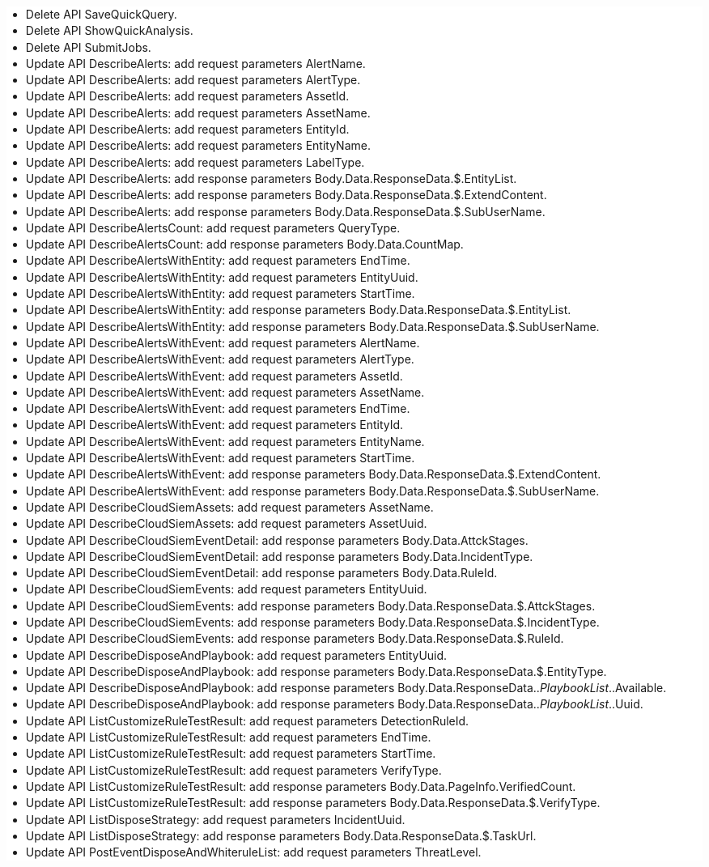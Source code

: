 - Delete API SaveQuickQuery.
- Delete API ShowQuickAnalysis.
- Delete API SubmitJobs.
- Update API DescribeAlerts: add request parameters AlertName.
- Update API DescribeAlerts: add request parameters AlertType.
- Update API DescribeAlerts: add request parameters AssetId.
- Update API DescribeAlerts: add request parameters AssetName.
- Update API DescribeAlerts: add request parameters EntityId.
- Update API DescribeAlerts: add request parameters EntityName.
- Update API DescribeAlerts: add request parameters LabelType.
- Update API DescribeAlerts: add response parameters Body.Data.ResponseData.$.EntityList.
- Update API DescribeAlerts: add response parameters Body.Data.ResponseData.$.ExtendContent.
- Update API DescribeAlerts: add response parameters Body.Data.ResponseData.$.SubUserName.
- Update API DescribeAlertsCount: add request parameters QueryType.
- Update API DescribeAlertsCount: add response parameters Body.Data.CountMap.
- Update API DescribeAlertsWithEntity: add request parameters EndTime.
- Update API DescribeAlertsWithEntity: add request parameters EntityUuid.
- Update API DescribeAlertsWithEntity: add request parameters StartTime.
- Update API DescribeAlertsWithEntity: add response parameters Body.Data.ResponseData.$.EntityList.
- Update API DescribeAlertsWithEntity: add response parameters Body.Data.ResponseData.$.SubUserName.
- Update API DescribeAlertsWithEvent: add request parameters AlertName.
- Update API DescribeAlertsWithEvent: add request parameters AlertType.
- Update API DescribeAlertsWithEvent: add request parameters AssetId.
- Update API DescribeAlertsWithEvent: add request parameters AssetName.
- Update API DescribeAlertsWithEvent: add request parameters EndTime.
- Update API DescribeAlertsWithEvent: add request parameters EntityId.
- Update API DescribeAlertsWithEvent: add request parameters EntityName.
- Update API DescribeAlertsWithEvent: add request parameters StartTime.
- Update API DescribeAlertsWithEvent: add response parameters Body.Data.ResponseData.$.ExtendContent.
- Update API DescribeAlertsWithEvent: add response parameters Body.Data.ResponseData.$.SubUserName.
- Update API DescribeCloudSiemAssets: add request parameters AssetName.
- Update API DescribeCloudSiemAssets: add request parameters AssetUuid.
- Update API DescribeCloudSiemEventDetail: add response parameters Body.Data.AttckStages.
- Update API DescribeCloudSiemEventDetail: add response parameters Body.Data.IncidentType.
- Update API DescribeCloudSiemEventDetail: add response parameters Body.Data.RuleId.
- Update API DescribeCloudSiemEvents: add request parameters EntityUuid.
- Update API DescribeCloudSiemEvents: add response parameters Body.Data.ResponseData.$.AttckStages.
- Update API DescribeCloudSiemEvents: add response parameters Body.Data.ResponseData.$.IncidentType.
- Update API DescribeCloudSiemEvents: add response parameters Body.Data.ResponseData.$.RuleId.
- Update API DescribeDisposeAndPlaybook: add request parameters EntityUuid.
- Update API DescribeDisposeAndPlaybook: add response parameters Body.Data.ResponseData.$.EntityType.
- Update API DescribeDisposeAndPlaybook: add response parameters Body.Data.ResponseData.$.PlaybookList.$.Available.
- Update API DescribeDisposeAndPlaybook: add response parameters Body.Data.ResponseData.$.PlaybookList.$.Uuid.
- Update API ListCustomizeRuleTestResult: add request parameters DetectionRuleId.
- Update API ListCustomizeRuleTestResult: add request parameters EndTime.
- Update API ListCustomizeRuleTestResult: add request parameters StartTime.
- Update API ListCustomizeRuleTestResult: add request parameters VerifyType.
- Update API ListCustomizeRuleTestResult: add response parameters Body.Data.PageInfo.VerifiedCount.
- Update API ListCustomizeRuleTestResult: add response parameters Body.Data.ResponseData.$.VerifyType.
- Update API ListDisposeStrategy: add request parameters IncidentUuid.
- Update API ListDisposeStrategy: add response parameters Body.Data.ResponseData.$.TaskUrl.
- Update API PostEventDisposeAndWhiteruleList: add request parameters ThreatLevel.
